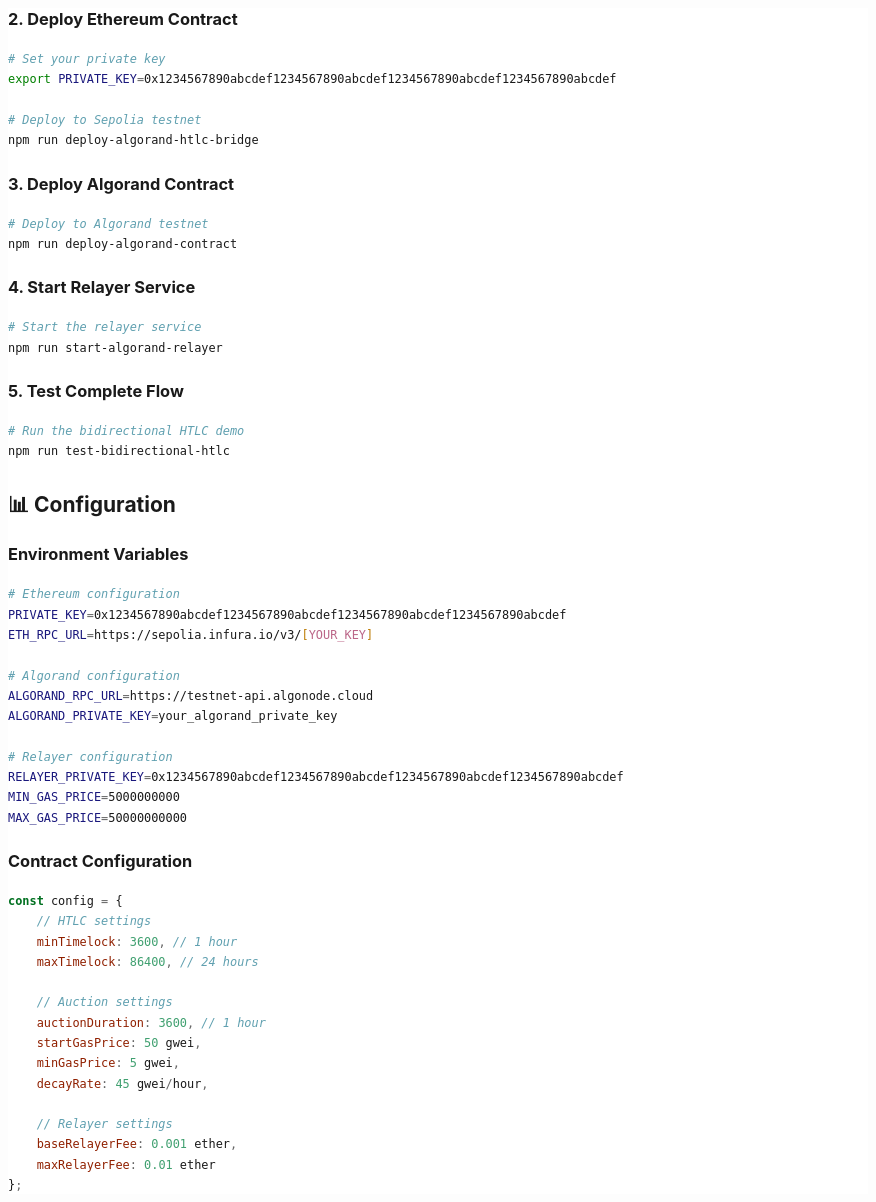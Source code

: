 ### **2. Deploy Ethereum Contract**
```bash
# Set your private key
export PRIVATE_KEY=0x1234567890abcdef1234567890abcdef1234567890abcdef1234567890abcdef

# Deploy to Sepolia testnet
npm run deploy-algorand-htlc-bridge
```

### **3. Deploy Algorand Contract**
```bash
# Deploy to Algorand testnet
npm run deploy-algorand-contract
```

### **4. Start Relayer Service**
```bash
# Start the relayer service
npm run start-algorand-relayer
```

### **5. Test Complete Flow**
```bash
# Run the bidirectional HTLC demo
npm run test-bidirectional-htlc
```

## 📊 **Configuration**

### **Environment Variables**
```bash
# Ethereum configuration
PRIVATE_KEY=0x1234567890abcdef1234567890abcdef1234567890abcdef1234567890abcdef
ETH_RPC_URL=https://sepolia.infura.io/v3/[YOUR_KEY]

# Algorand configuration
ALGORAND_RPC_URL=https://testnet-api.algonode.cloud
ALGORAND_PRIVATE_KEY=your_algorand_private_key

# Relayer configuration
RELAYER_PRIVATE_KEY=0x1234567890abcdef1234567890abcdef1234567890abcdef1234567890abcdef
MIN_GAS_PRICE=5000000000
MAX_GAS_PRICE=50000000000
```

### **Contract Configuration**
```javascript
const config = {
    // HTLC settings
    minTimelock: 3600, // 1 hour
    maxTimelock: 86400, // 24 hours
    
    // Auction settings
    auctionDuration: 3600, // 1 hour
    startGasPrice: 50 gwei,
    minGasPrice: 5 gwei,
    decayRate: 45 gwei/hour,
    
    // Relayer settings
    baseRelayerFee: 0.001 ether,
    maxRelayerFee: 0.01 ether
};
```
